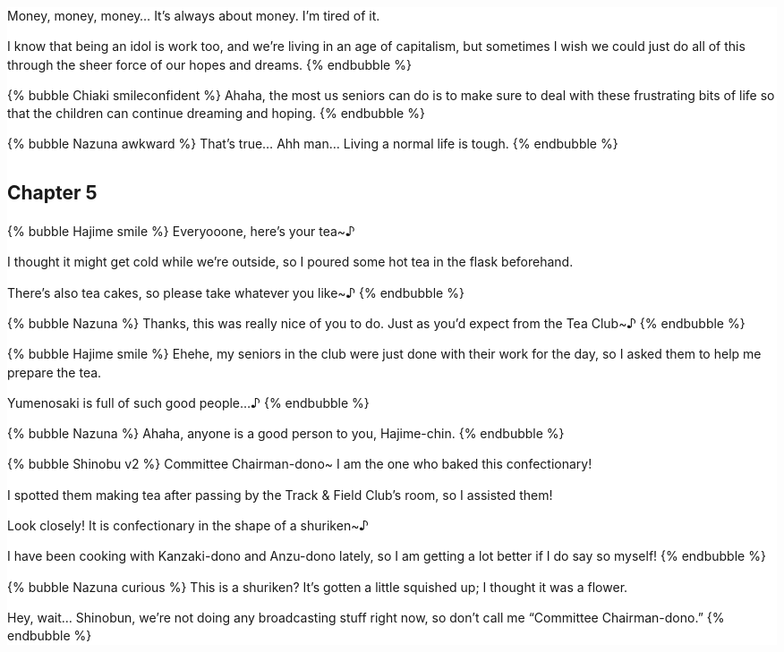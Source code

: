 Money, money, money… It’s always about money. I’m tired of it.

I know that being an idol is work too, and we’re living in an age of capitalism, but sometimes I wish we could just do all of this through the sheer force of our hopes and dreams.
{% endbubble %}

{% bubble Chiaki smileconfident %}
Ahaha, the most us seniors can do is to make sure to deal with these frustrating bits of life so that the children can continue dreaming and hoping.
{% endbubble %}

{% bubble Nazuna awkward %}
That’s true… Ahh man… Living a normal life is tough.
{% endbubble %}

## Chapter 5

{% bubble Hajime smile %}
Everyooone, here’s your tea~♪

I thought it might get cold while we’re outside, so I poured some hot tea in the flask beforehand.

There’s also tea cakes, so please take whatever you like~♪
{% endbubble %}

{% bubble Nazuna %}
Thanks, this was really nice of you to do. Just as you’d expect from the Tea Club~♪
{% endbubble %}

{% bubble Hajime smile %}
Ehehe, my seniors in the club were just done with their work for the day, so I asked them to help me prepare the tea.

Yumenosaki is full of such good people…♪
{% endbubble %}

{% bubble Nazuna %}
Ahaha, anyone is a good person to you, Hajime-chin.
{% endbubble %}

{% bubble Shinobu v2 %}
Committee Chairman-dono~ I am the one who baked this confectionary!

I spotted them making tea after passing by the Track  & Field Club’s room, so I assisted them!

Look closely! It is confectionary in the shape of a shuriken~♪

I have been cooking with Kanzaki-dono and Anzu-dono lately, so I am getting a lot better if I do say so myself!
{% endbubble %}

{% bubble Nazuna curious %}
This is a shuriken? It’s gotten a little squished up; I thought it was a flower.

Hey, wait… Shinobun, we’re not doing any broadcasting stuff right now, so don’t call me “Committee Chairman-dono.”
{% endbubble %}
